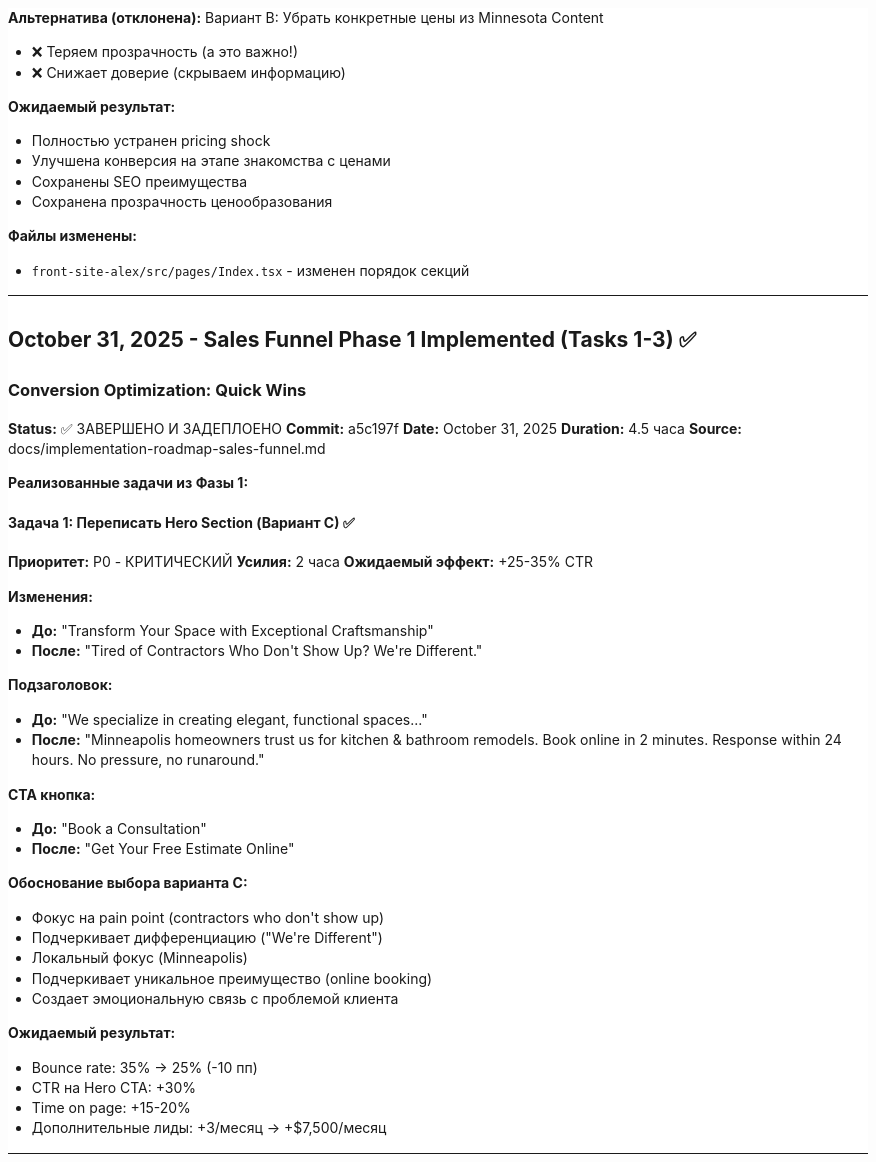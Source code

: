 **Альтернатива (отклонена):**
Вариант B: Убрать конкретные цены из Minnesota Content
- ❌ Теряем прозрачность (а это важно!)
- ❌ Снижает доверие (скрываем информацию)

**Ожидаемый результат:**
- Полностью устранен pricing shock
- Улучшена конверсия на этапе знакомства с ценами
- Сохранены SEO преимущества
- Сохранена прозрачность ценообразования

**Файлы изменены:**
- `front-site-alex/src/pages/Index.tsx` - изменен порядок секций

---

## October 31, 2025 - Sales Funnel Phase 1 Implemented (Tasks 1-3) ✅

### Conversion Optimization: Quick Wins
**Status:** ✅ ЗАВЕРШЕНО И ЗАДЕПЛОЕНО
**Commit:** a5c197f
**Date:** October 31, 2025
**Duration:** 4.5 часа
**Source:** docs/implementation-roadmap-sales-funnel.md

**Реализованные задачи из Фазы 1:**

#### Задача 1: Переписать Hero Section (Вариант C) ✅
**Приоритет:** P0 - КРИТИЧЕСКИЙ
**Усилия:** 2 часа
**Ожидаемый эффект:** +25-35% CTR

**Изменения:**
- **До:** "Transform Your Space with Exceptional Craftsmanship"
- **После:** "Tired of Contractors Who Don't Show Up? We're Different."

**Подзаголовок:**
- **До:** "We specialize in creating elegant, functional spaces..."
- **После:** "Minneapolis homeowners trust us for kitchen & bathroom remodels. Book online in 2 minutes. Response within 24 hours. No pressure, no runaround."

**CTA кнопка:**
- **До:** "Book a Consultation"
- **После:** "Get Your Free Estimate Online"

**Обоснование выбора варианта C:**
- Фокус на pain point (contractors who don't show up)
- Подчеркивает дифференциацию ("We're Different")
- Локальный фокус (Minneapolis)
- Подчеркивает уникальное преимущество (online booking)
- Создает эмоциональную связь с проблемой клиента

**Ожидаемый результат:**
- Bounce rate: 35% → 25% (-10 пп)
- CTR на Hero CTA: +30%
- Time on page: +15-20%
- Дополнительные лиды: +3/месяц → +$7,500/месяц

---
